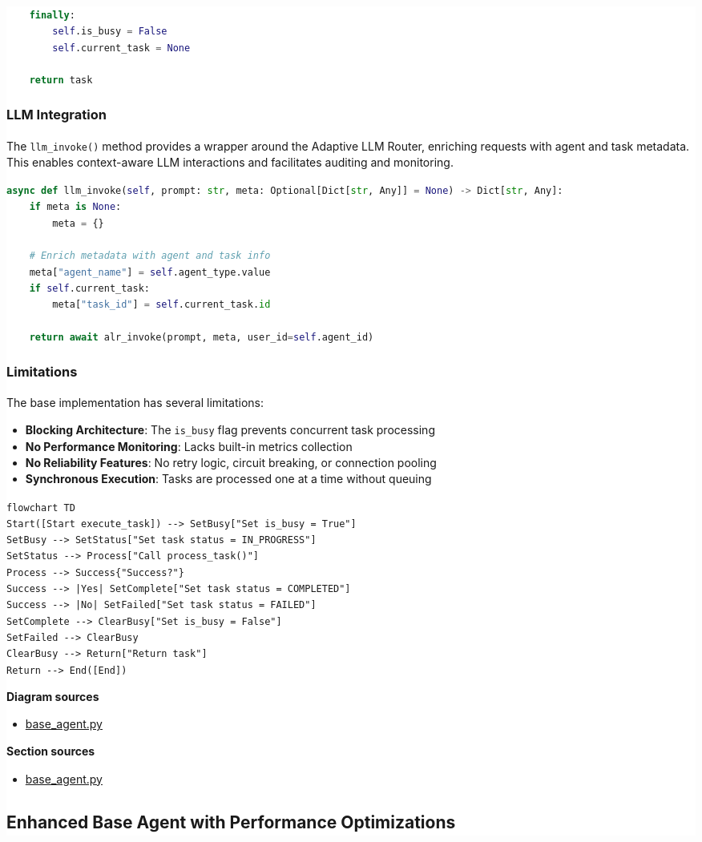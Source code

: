 ```python
    finally:
        self.is_busy = False
        self.current_task = None

    return task
```

### LLM Integration
The `llm_invoke()` method provides a wrapper around the Adaptive LLM Router, enriching requests with agent and task metadata. This enables context-aware LLM interactions and facilitates auditing and monitoring.

```python
async def llm_invoke(self, prompt: str, meta: Optional[Dict[str, Any]] = None) -> Dict[str, Any]:
    if meta is None:
        meta = {}

    # Enrich metadata with agent and task info
    meta["agent_name"] = self.agent_type.value
    if self.current_task:
        meta["task_id"] = self.current_task.id

    return await alr_invoke(prompt, meta, user_id=self.agent_id)
```

### Limitations
The base implementation has several limitations:
- **Blocking Architecture**: The `is_busy` flag prevents concurrent task processing
- **No Performance Monitoring**: Lacks built-in metrics collection
- **No Reliability Features**: No retry logic, circuit breaking, or connection pooling
- **Synchronous Execution**: Tasks are processed one at a time without queuing

```mermaid
flowchart TD
Start([Start execute_task]) --> SetBusy["Set is_busy = True"]
SetBusy --> SetStatus["Set task status = IN_PROGRESS"]
SetStatus --> Process["Call process_task()"]
Process --> Success{"Success?"}
Success --> |Yes| SetComplete["Set task status = COMPLETED"]
Success --> |No| SetFailed["Set task status = FAILED"]
SetComplete --> ClearBusy["Set is_busy = False"]
SetFailed --> ClearBusy
ClearBusy --> Return["Return task"]
Return --> End([End])
```

**Diagram sources**
- [base_agent.py](file://371-os/src/minds371/agents/base_agent/base_agent.py#L1-L159)

**Section sources**
- [base_agent.py](file://371-os/src/minds371/agents/base_agent/base_agent.py#L1-L159)

## Enhanced Base Agent with Performance Optimizations
